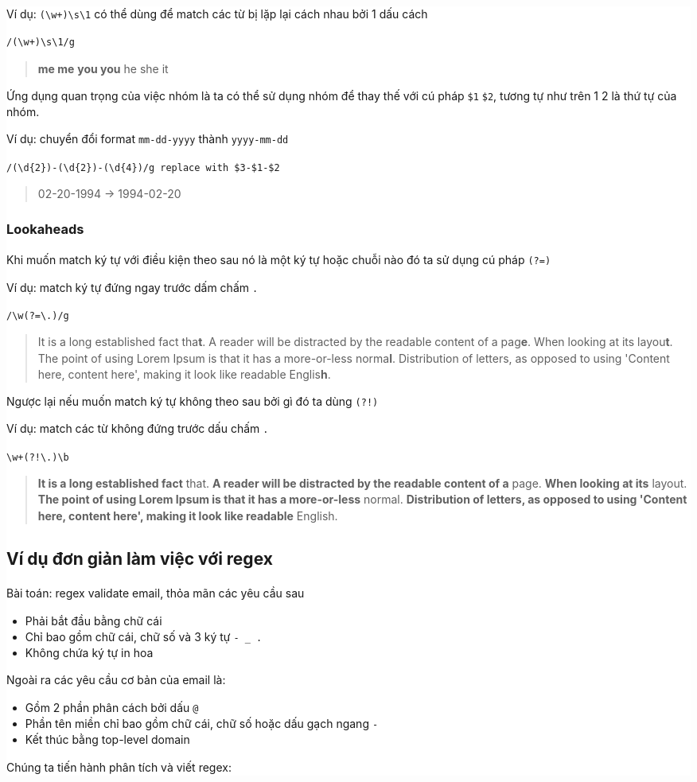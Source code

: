 Ví dụ: `(\w+)\s\1` có thể dùng để match các từ bị lặp lại cách nhau bởi 1 dấu cách


`/(\w+)\s\1/g`


> **me me** **you you** he she it

Ứng dụng quan trọng của việc nhóm là ta có thể sử dụng nhóm để thay thế với cú pháp `$1` `$2`, tương tự như trên 1 2 là thứ tự của nhóm.

Ví dụ: chuyển đổi format `mm-dd-yyyy` thành `yyyy-mm-dd`


`/(\d{2})-(\d{2})-(\d{4})/g replace with $3-$1-$2`


> 02-20-1994 -> 1994-02-20

### Lookaheads

Khi muốn match ký tự với điều kiện theo sau nó là một ký tự hoặc chuỗi nào đó ta sử dụng cú pháp `(?=)`

Ví dụ: match ký tự đứng ngay trước dấm chấm `.`


`/\w(?=\.)/g`


> It is a long established fact tha**t**. A reader will be distracted by the readable content of a pag**e**. When looking at its layou**t**. The point of using Lorem Ipsum is that it has a more-or-less norma**l**. Distribution of letters, as opposed to using 'Content here, content here', making it look like readable Englis**h**.

Ngược lại nếu muốn match ký tự không theo sau bởi gì đó ta dùng `(?!)`

Ví dụ: match các từ không đứng trước dấu chấm `.`


`\w+(?!\.)\b`


>**It is a long established fact** that. **A reader will be distracted by the readable content of a** page. **When looking at its** layout. **The point of using Lorem Ipsum is that it has a more-or-less** normal. **Distribution of letters, as opposed to using 'Content here, content here', making it look like readable** English.

## Ví dụ đơn giản làm việc với regex

Bài toán: regex validate email, thỏa mãn các yêu cầu sau
- Phải bắt đầu bằng chữ cái
- Chỉ bao gồm chữ cái, chữ số và 3 ký tự `- _ .`
- Không chứa ký tự in hoa

Ngoài ra các yêu cầu cơ bản của email là:
- Gồm 2 phần phân cách bởi dấu `@`
- Phần tên miền chỉ bao gồm chữ cái, chữ số hoặc dấu gạch ngang `-`
- Kết thúc bằng top-level domain

Chúng ta tiến hành phân tích và viết regex:
